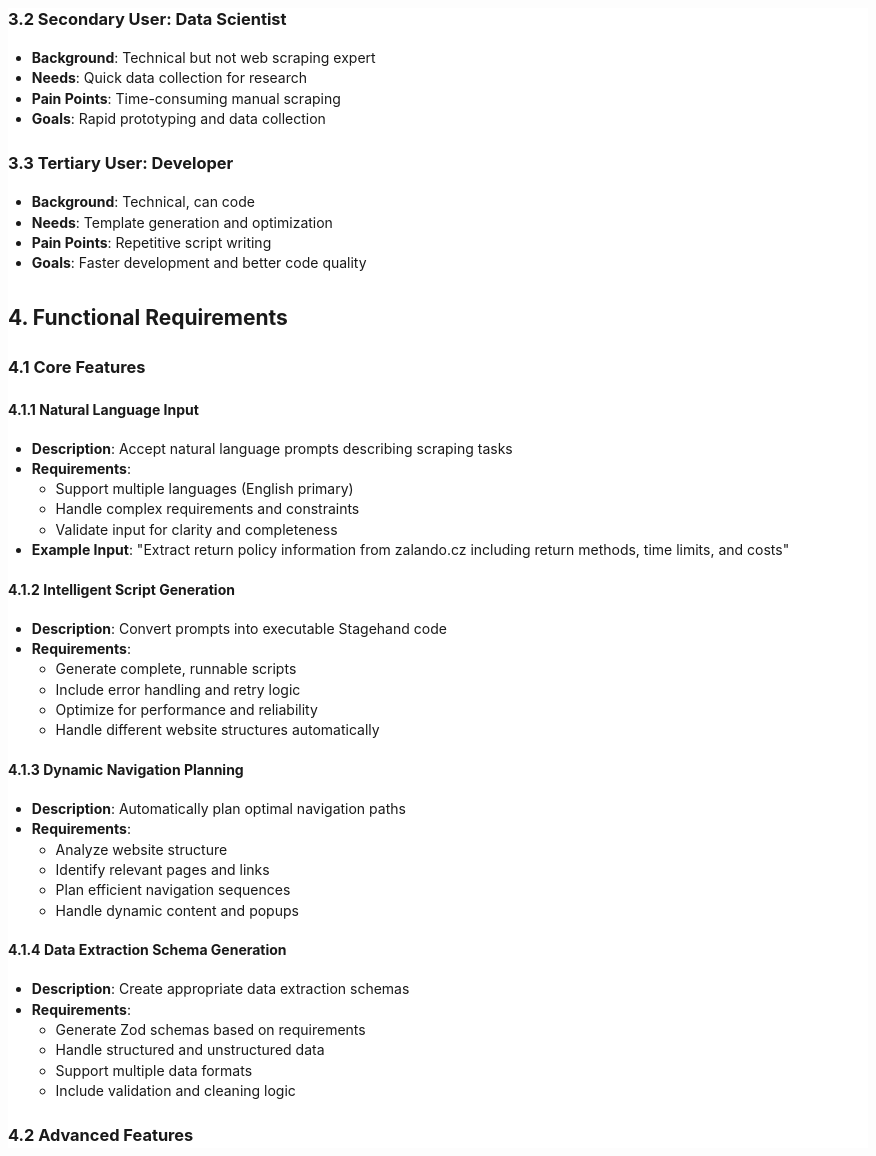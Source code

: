 ### 3.2 Secondary User: Data Scientist
- **Background**: Technical but not web scraping expert
- **Needs**: Quick data collection for research
- **Pain Points**: Time-consuming manual scraping
- **Goals**: Rapid prototyping and data collection

### 3.3 Tertiary User: Developer
- **Background**: Technical, can code
- **Needs**: Template generation and optimization
- **Pain Points**: Repetitive script writing
- **Goals**: Faster development and better code quality

## 4. Functional Requirements

### 4.1 Core Features

#### 4.1.1 Natural Language Input
- **Description**: Accept natural language prompts describing scraping tasks
- **Requirements**:
  - Support multiple languages (English primary)
  - Handle complex requirements and constraints
  - Validate input for clarity and completeness
- **Example Input**: "Extract return policy information from zalando.cz including return methods, time limits, and costs"

#### 4.1.2 Intelligent Script Generation
- **Description**: Convert prompts into executable Stagehand code
- **Requirements**:
  - Generate complete, runnable scripts
  - Include error handling and retry logic
  - Optimize for performance and reliability
  - Handle different website structures automatically

#### 4.1.3 Dynamic Navigation Planning
- **Description**: Automatically plan optimal navigation paths
- **Requirements**:
  - Analyze website structure
  - Identify relevant pages and links
  - Plan efficient navigation sequences
  - Handle dynamic content and popups

#### 4.1.4 Data Extraction Schema Generation
- **Description**: Create appropriate data extraction schemas
- **Requirements**:
  - Generate Zod schemas based on requirements
  - Handle structured and unstructured data
  - Support multiple data formats
  - Include validation and cleaning logic

### 4.2 Advanced Features
